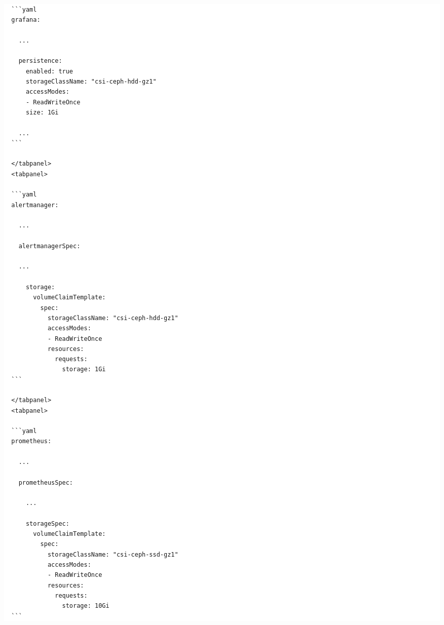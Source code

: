       ```yaml
      grafana:

        ...

        persistence:
          enabled: true
          storageClassName: "csi-ceph-hdd-gz1"
          accessModes:
          - ReadWriteOnce
          size: 1Gi

        ...
      ```

      </tabpanel>
      <tabpanel>

      ```yaml
      alertmanager:

        ...

        alertmanagerSpec:

        ...

          storage:
            volumeClaimTemplate:
              spec:
                storageClassName: "csi-ceph-hdd-gz1"
                accessModes:
                - ReadWriteOnce
                resources:
                  requests:
                    storage: 1Gi
      ```

      </tabpanel>
      <tabpanel>

      ```yaml
      prometheus:
      
        ...
      
        prometheusSpec:
      
          ...
      
          storageSpec:
            volumeClaimTemplate:
              spec:
                storageClassName: "csi-ceph-ssd-gz1"
                accessModes:
                - ReadWriteOnce
                resources:
                  requests:
                    storage: 10Gi
      ```
